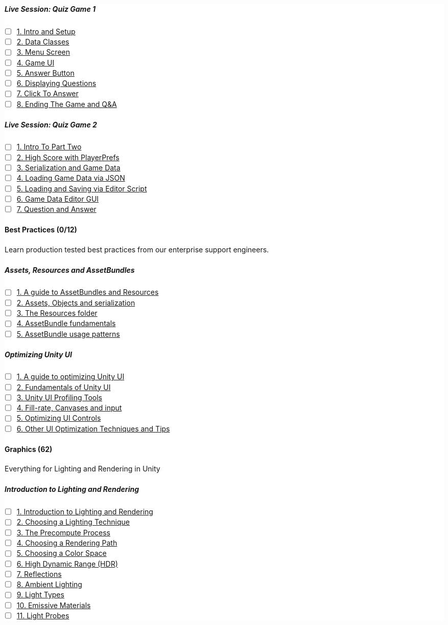 ##### Live Session: Quiz Game 1

* [ ] [1. Intro and Setup]()
* [ ] [2. Data Classes]()
* [ ] [3. Menu Screen]()
* [ ] [4. Game UI]()
* [ ] [5. Answer Button]()
* [ ] [6. Displaying Questions]()
* [ ] [7. Click To Answer]()
* [ ] [8. Ending The Game and Q&A]()

##### Live Session: Quiz Game 2

* [ ] [1. Intro To Part Two]()
* [ ] [2. High Score with PlayerPrefs]()
* [ ] [3. Serialization and Game Data]()
* [ ] [4. Loading Game Data via JSON]()
* [ ] [5. Loading and Saving via Editor Script]()
* [ ] [6. Game Data Editor GUI]()
* [ ] [7. Question and Answer]()

#### Best Practices (0/12)

Learn production tested best practices from our enterprise support engineers.

##### Assets, Resources and AssetBundles

* [ ] [1. A guide to AssetBundles and Resources]()
* [ ] [2. Assets, Objects and serialization]()
* [ ] [3. The Resources folder]()
* [ ] [4. AssetBundle fundamentals]()
* [ ] [5. AssetBundle usage patterns]()

##### Optimizing Unity UI

* [ ] [1. A guide to optimizing Unity UI]()
* [ ] [2. Fundamentals of Unity UI]()
* [ ] [3. Unity UI Profiling Tools]()
* [ ] [4. Fill-rate, Canvases and input]()
* [ ] [5. Optimizing UI Controls]()
* [ ] [6. Other UI Optimization Techniques and Tips]()

#### Graphics (62)

Everything for Lighting and Rendering in Unity

##### Introduction to Lighting and Rendering

* [ ] [1. Introduction to Lighting and Rendering]()
* [ ] [2. Choosing a Lighting Technique]()
* [ ] [3. The Precompute Process]()
* [ ] [4. Choosing a Rendering Path]()
* [ ] [5. Choosing a Color Space]()
* [ ] [6. High Dynamic Range (HDR)]()
* [ ] [7. Reflections]()
* [ ] [8. Ambient Lighting]()
* [ ] [9. Light Types]()
* [ ] [10. Emissive Materials]()
* [ ] [11. Light Probes]()
